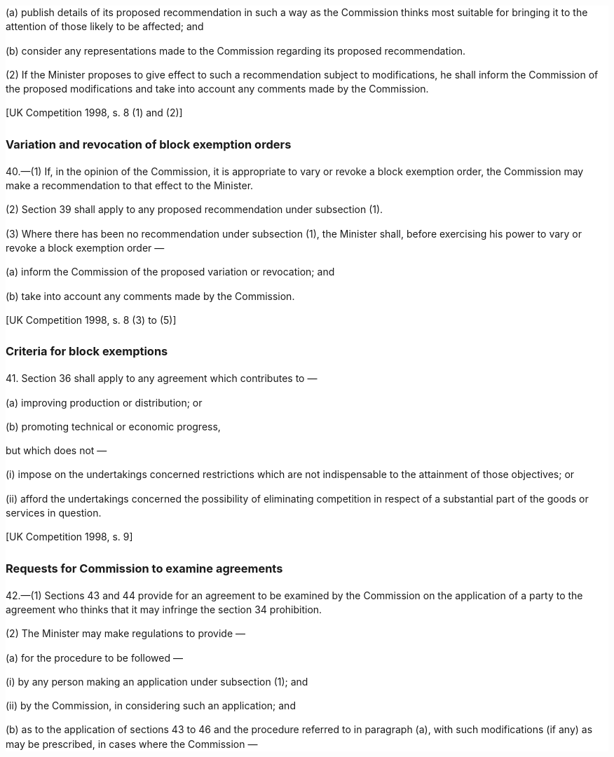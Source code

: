 (a) publish details of its proposed recommendation in such a way as the Commission thinks most suitable for bringing it to the attention of those likely to be affected; and

(b) consider any representations made to the Commission regarding its proposed recommendation.

(2) If the Minister proposes to give effect to such a recommendation subject to modifications, he shall inform the Commission of the proposed modifications and take into account any comments made by the Commission.

[UK Competition 1998, s. 8 (1) and (2)]

### Variation and revocation of block exemption orders

40\.—(1) If, in the opinion of the Commission, it is appropriate to vary or revoke a block exemption order, the Commission may make a recommendation to that effect to the Minister.

(2) Section 39 shall apply to any proposed recommendation under subsection (1).

(3) Where there has been no recommendation under subsection (1), the Minister shall, before exercising his power to vary or revoke a block exemption order —

(a) inform the Commission of the proposed variation or revocation; and

(b) take into account any comments made by the Commission.

[UK Competition 1998, s. 8 (3) to (5)]

### Criteria for block exemptions

41\. Section 36 shall apply to any agreement which contributes to —

(a) improving production or distribution; or

(b) promoting technical or economic progress,

but which does not —

(i) impose on the undertakings concerned restrictions which are not indispensable to the attainment of those objectives; or

(ii) afford the undertakings concerned the possibility of eliminating competition in respect of a substantial part of the goods or services in question.

[UK Competition 1998, s. 9]

### Requests for Commission to examine agreements

42\.—(1) Sections 43 and 44 provide for an agreement to be examined by the Commission on the application of a party to the agreement who thinks that it may infringe the section 34 prohibition.

(2) The Minister may make regulations to provide —

(a) for the procedure to be followed —

(i) by any person making an application under subsection (1); and

(ii) by the Commission, in considering such an application; and

(b) as to the application of sections 43 to 46 and the procedure referred to in paragraph (a), with such modifications (if any) as may be prescribed, in cases where the Commission —
